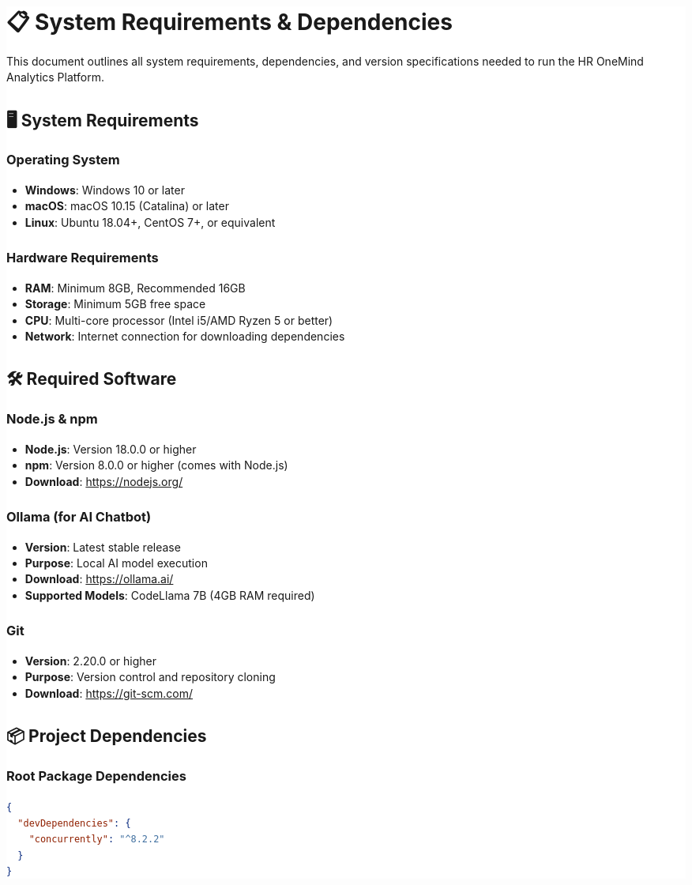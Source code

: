 # 📋 System Requirements & Dependencies

This document outlines all system requirements, dependencies, and version specifications needed to run the HR OneMind Analytics Platform.

## 🖥️ System Requirements

### **Operating System**
- **Windows**: Windows 10 or later
- **macOS**: macOS 10.15 (Catalina) or later
- **Linux**: Ubuntu 18.04+, CentOS 7+, or equivalent

### **Hardware Requirements**
- **RAM**: Minimum 8GB, Recommended 16GB
- **Storage**: Minimum 5GB free space
- **CPU**: Multi-core processor (Intel i5/AMD Ryzen 5 or better)
- **Network**: Internet connection for downloading dependencies

## 🛠️ Required Software

### **Node.js & npm**
- **Node.js**: Version 18.0.0 or higher
- **npm**: Version 8.0.0 or higher (comes with Node.js)
- **Download**: https://nodejs.org/

### **Ollama (for AI Chatbot)**
- **Version**: Latest stable release
- **Purpose**: Local AI model execution
- **Download**: https://ollama.ai/
- **Supported Models**: CodeLlama 7B (4GB RAM required)

### **Git**
- **Version**: 2.20.0 or higher
- **Purpose**: Version control and repository cloning
- **Download**: https://git-scm.com/

## 📦 Project Dependencies

### **Root Package Dependencies**
```json
{
  "devDependencies": {
    "concurrently": "^8.2.2"
  }
}
```
